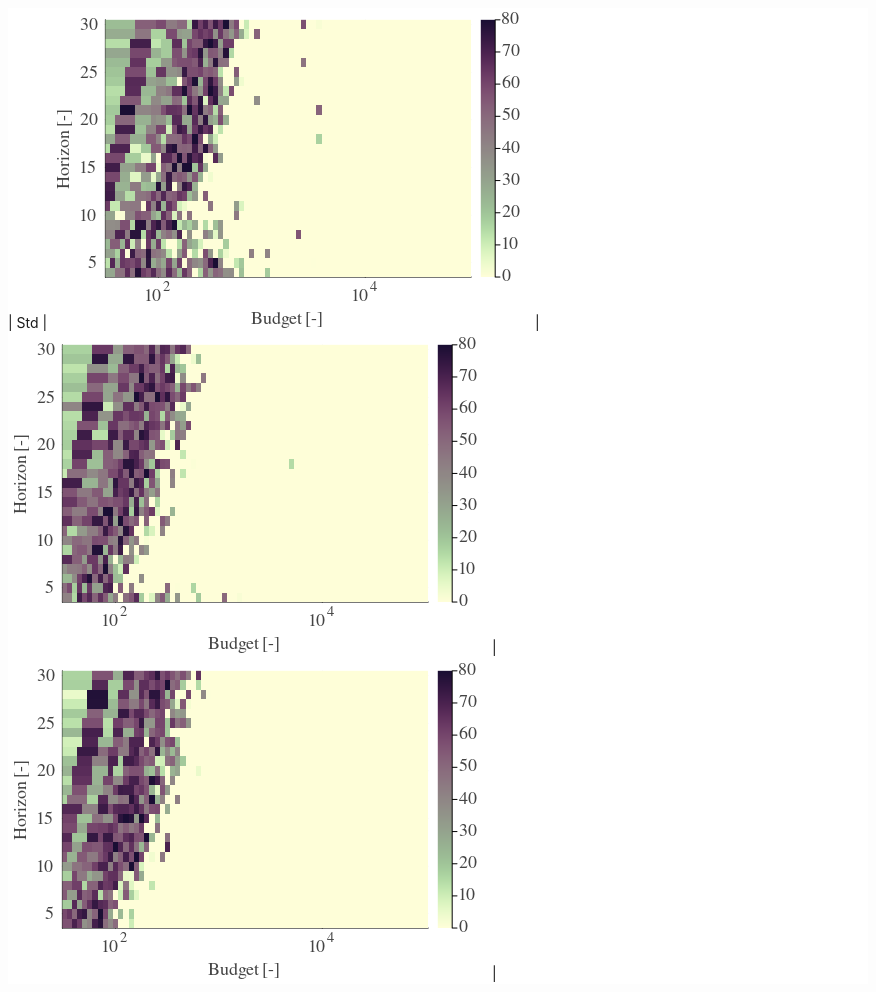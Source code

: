 | Std | ![](fig/sp_Y/std_g_0.8_cp_2.png) | ![](fig/sp_Y/std_g_0.85_cp_2.png) | ![](fig/sp_Y/std_g_0.9_cp_2.png) | 
